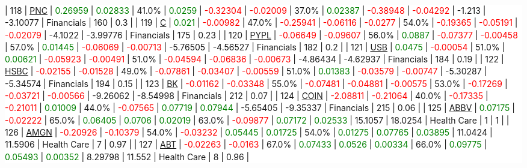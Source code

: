 | 118 | [PNC](https://finance.yahoo.com/quote/PNC/financials)     | <span style="color: green;"> 0.26959 </span> | <span style="color: green;"> 0.02833 </span> | 41.0%                  | <span style="color: green;"> 0.0259 </span>  | <span style="color: red;"> -0.32304 </span>  | <span style="color: red;"> -0.02009 </span>  | 37.0%                  | <span style="color: green;"> 0.02387 </span> | <span style="color: red;"> -0.38948 </span>  | <span style="color: red;"> -0.04292 </span>  |          -1.213      |  -3.10077   | Financials             |    160 |           0.3  |
| 119 | [C](https://finance.yahoo.com/quote/C/financials)         | <span style="color: green;"> 0.021 </span>   | <span style="color: red;"> -0.00982 </span>  | 47.0%                  | <span style="color: red;"> -0.25941 </span>  | <span style="color: red;"> -0.06116 </span>  | <span style="color: red;"> -0.0277 </span>   | 54.0%                  | <span style="color: red;"> -0.19365 </span>  | <span style="color: red;"> -0.05191 </span>  | <span style="color: red;"> -0.02079 </span>  |          -4.1022     |  -3.99776   | Financials             |    175 |           0.23 |
| 120 | [PYPL](https://finance.yahoo.com/quote/PYPL/financials)   | <span style="color: red;"> -0.06649 </span>  | <span style="color: red;"> -0.09607 </span>  | 56.0%                  | <span style="color: green;"> 0.0887 </span>  | <span style="color: red;"> -0.07377 </span>  | <span style="color: red;"> -0.00458 </span>  | 57.0%                  | <span style="color: green;"> 0.01445 </span> | <span style="color: red;"> -0.06069 </span>  | <span style="color: red;"> -0.00713 </span>  |          -5.76505    |  -4.56527   | Financials             |    182 |           0.2  |
| 121 | [USB](https://finance.yahoo.com/quote/USB/financials)     | <span style="color: green;"> 0.0475 </span>  | <span style="color: red;"> -0.00054 </span>  | 51.0%                  | <span style="color: green;"> 0.00621 </span> | <span style="color: red;"> -0.05923 </span>  | <span style="color: red;"> -0.00491 </span>  | 51.0%                  | <span style="color: red;"> -0.04594 </span>  | <span style="color: red;"> -0.06836 </span>  | <span style="color: red;"> -0.00673 </span>  |          -4.86434    |  -4.62937   | Financials             |    184 |           0.19 |
| 122 | [HSBC](https://finance.yahoo.com/quote/HSBC/financials)   | <span style="color: red;"> -0.02155 </span>  | <span style="color: red;"> -0.01528 </span>  | 49.0%                  | <span style="color: red;"> -0.07861 </span>  | <span style="color: red;"> -0.03407 </span>  | <span style="color: red;"> -0.00559 </span>  | 51.0%                  | <span style="color: green;"> 0.01383 </span> | <span style="color: red;"> -0.03579 </span>  | <span style="color: red;"> -0.00747 </span>  |          -5.30287    |  -5.34574   | Financials             |    194 |           0.15 |
| 123 | [BK](https://finance.yahoo.com/quote/BK/financials)       | <span style="color: red;"> -0.01162 </span>  | <span style="color: red;"> -0.03348 </span>  | 55.0%                  | <span style="color: red;"> -0.07481 </span>  | <span style="color: red;"> -0.04881 </span>  | <span style="color: red;"> -0.00575 </span>  | 53.0%                  | <span style="color: red;"> -0.17269 </span>  | <span style="color: red;"> -0.03721 </span>  | <span style="color: red;"> -0.00566 </span>  |          -9.26062    |  -8.54998   | Financials             |    212 |           0.07 |
| 124 | [COIN](https://finance.yahoo.com/quote/COIN/financials)   | <span style="color: red;"> -2.08811 </span>  | <span style="color: red;"> -0.21064 </span>  | 40.0%                  | <span style="color: red;"> -0.17335 </span>  | <span style="color: red;"> -0.21011 </span>  | <span style="color: green;"> 0.01009 </span> | 44.0%                  | <span style="color: red;"> -0.07565 </span>  | <span style="color: green;"> 0.07719 </span> | <span style="color: green;"> 0.07944 </span> |          -5.65405    |  -9.35337   | Financials             |    215 |           0.06 |
| 125 | [ABBV](https://finance.yahoo.com/quote/ABBV/financials)   | <span style="color: green;"> 0.07175 </span> | <span style="color: red;"> -0.02222 </span>  | 65.0%                  | <span style="color: green;"> 0.06405 </span> | <span style="color: green;"> 0.0706 </span>  | <span style="color: green;"> 0.02019 </span> | 63.0%                  | <span style="color: red;"> -0.09877 </span>  | <span style="color: green;"> 0.07172 </span> | <span style="color: green;"> 0.02533 </span> |          15.1057     |  18.0254    | Health Care            |      1 |           1    |
| 126 | [AMGN](https://finance.yahoo.com/quote/AMGN/financials)   | <span style="color: red;"> -0.20926 </span>  | <span style="color: red;"> -0.10379 </span>  | 54.0%                  | <span style="color: red;"> -0.03232 </span>  | <span style="color: green;"> 0.05445 </span> | <span style="color: green;"> 0.01725 </span> | 54.0%                  | <span style="color: green;"> 0.01275 </span> | <span style="color: green;"> 0.07765 </span> | <span style="color: green;"> 0.03895 </span> |          11.0424     |  11.5906    | Health Care            |      7 |           0.97 |
| 127 | [ABT](https://finance.yahoo.com/quote/ABT/financials)     | <span style="color: red;"> -0.02263 </span>  | <span style="color: red;"> -0.0163 </span>   | 67.0%                  | <span style="color: green;"> 0.07433 </span> | <span style="color: green;"> 0.0526 </span>  | <span style="color: green;"> 0.00334 </span> | 66.0%                  | <span style="color: green;"> 0.09775 </span> | <span style="color: green;"> 0.05493 </span> | <span style="color: green;"> 0.00352 </span> |           8.29798    |  11.552     | Health Care            |      8 |           0.96 |